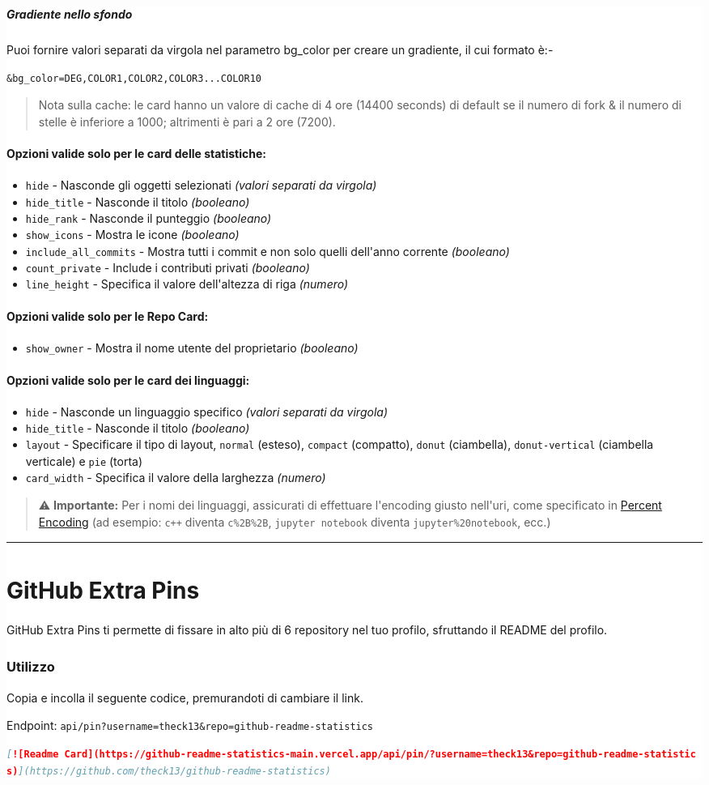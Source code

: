 ##### Gradiente nello sfondo

Puoi fornire valori separati da virgola nel parametro bg_color per creare un gradiente, il cui formato è:-

```
&bg_color=DEG,COLOR1,COLOR2,COLOR3...COLOR10
```

> Nota sulla cache: le card hanno un valore di cache di 4 ore (14400 seconds) di default se il numero di fork & il numero di stelle è inferiore a 1000; altrimenti è pari a 2 ore (7200).

#### Opzioni valide solo per le card delle statistiche:

- `hide` - Nasconde gli oggetti selezionati _(valori separati da virgola)_
- `hide_title` - Nasconde il titolo _(booleano)_
- `hide_rank` - Nasconde il punteggio _(booleano)_
- `show_icons` - Mostra le icone _(booleano)_
- `include_all_commits` - Mostra tutti i commit e non solo quelli dell'anno corrente _(booleano)_
- `count_private` - Include i contributi privati _(booleano)_
- `line_height` - Specifica il valore dell'altezza di riga _(numero)_

#### Opzioni valide solo per le Repo Card:

- `show_owner` - Mostra il nome utente del proprietario _(booleano)_

#### Opzioni valide solo per le card dei linguaggi:

- `hide` - Nasconde un linguaggio specifico _(valori separati da virgola)_
- `hide_title` - Nasconde il titolo _(booleano)_
- `layout` - Specificare il tipo di layout, `normal` (esteso), `compact` (compatto), `donut` (ciambella), `donut-vertical` (ciambella verticale) e `pie` (torta)
- `card_width` - Specifica il valore della larghezza _(numero)_

> :warning: **Importante:**
> Per i nomi dei linguaggi, assicurati di effettuare l'encoding giusto nell'uri, come specificato in [Percent Encoding](https://en.wikipedia.org/wiki/Percent-encoding)
> (ad esempio: `c++` diventa `c%2B%2B`, `jupyter notebook` diventa `jupyter%20notebook`, ecc.)

---

# GitHub Extra Pins

GitHub Extra Pins ti permette di fissare in alto più di 6 repository nel tuo profilo, sfruttando il README del profilo.

### Utilizzo

Copia e incolla il seguente codice, premurandoti di cambiare il link.

Endpoint: `api/pin?username=theck13&repo=github-readme-statistics`

```md
[![Readme Card](https://github-readme-statistics-main.vercel.app/api/pin/?username=theck13&repo=github-readme-statistics)](https://github.com/theck13/github-readme-statistics)
```
